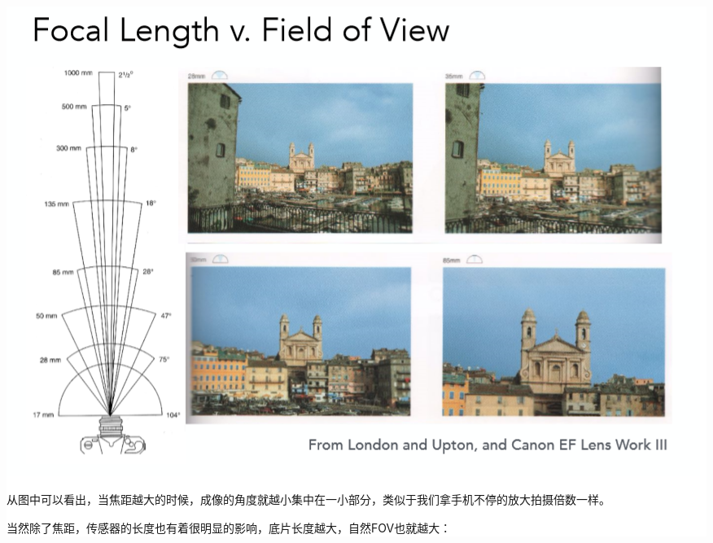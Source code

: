 ![img](./img/16-8.png)

从图中可以看出，当焦距越大的时候，成像的角度就越小集中在一小部分，类似于我们拿手机不停的放大拍摄倍数一样。

当然除了焦距，传感器的长度也有着很明显的影响，底片长度越大，自然FOV也就越大：
